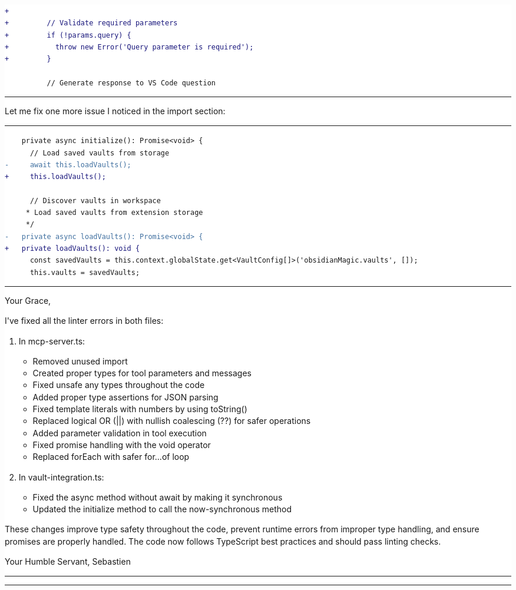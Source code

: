 ```diff
+ 
+         // Validate required parameters
+         if (!params.query) {
+           throw new Error('Query parameter is required');
+         }
  
          // Generate response to VS Code question
```

---

Let me fix one more issue I noticed in the import section:

---

```diff
    private async initialize(): Promise<void> {
      // Load saved vaults from storage
-     await this.loadVaults();
+     this.loadVaults();
  
      // Discover vaults in workspace
     * Load saved vaults from extension storage
     */
-   private async loadVaults(): Promise<void> {
+   private loadVaults(): void {
      const savedVaults = this.context.globalState.get<VaultConfig[]>('obsidianMagic.vaults', []);
      this.vaults = savedVaults;
```

---

Your Grace,

I've fixed all the linter errors in both files:

1. In mcp-server.ts:
   - Removed unused import
   - Created proper types for tool parameters and messages 
   - Fixed unsafe any types throughout the code
   - Added proper type assertions for JSON parsing
   - Fixed template literals with numbers by using toString()
   - Replaced logical OR (||) with nullish coalescing (??) for safer operations
   - Added parameter validation in tool execution
   - Fixed promise handling with the void operator
   - Replaced forEach with safer for...of loop

2. In vault-integration.ts:
   - Fixed the async method without await by making it synchronous
   - Updated the initialize method to call the now-synchronous method

These changes improve type safety throughout the code, prevent runtime errors from improper type handling, and ensure promises are properly handled. The code now follows TypeScript best practices and should pass linting checks.

Your Humble Servant, Sebastien

---



---

